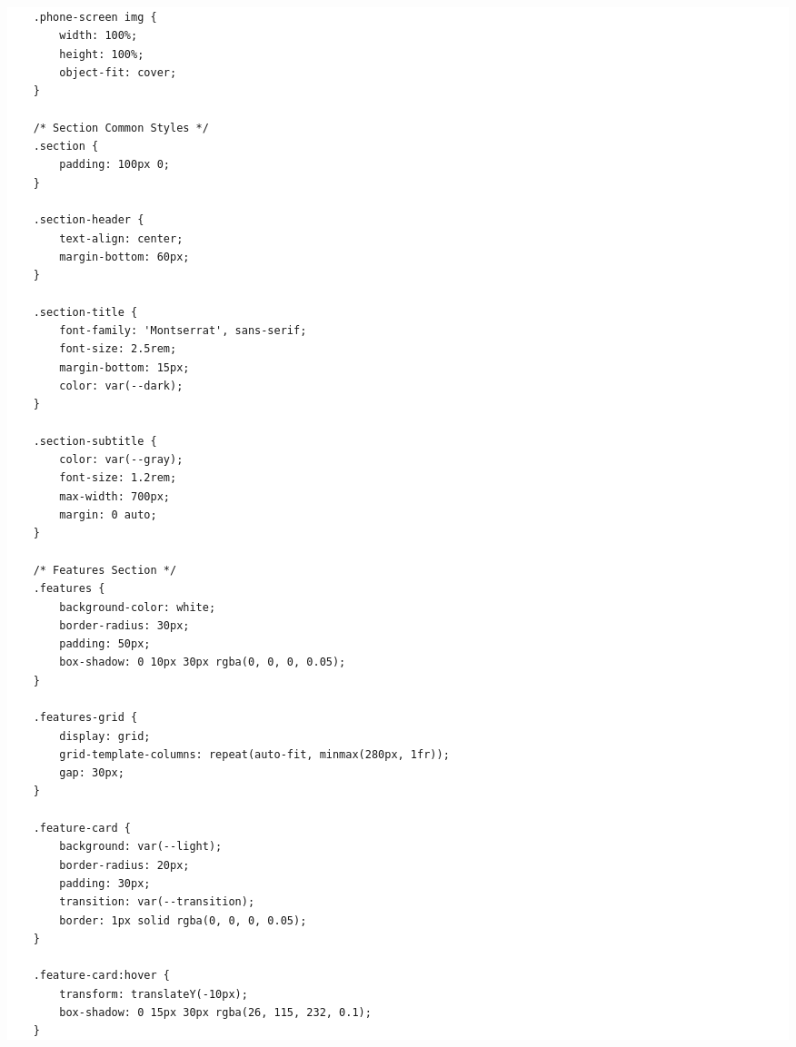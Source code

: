         .phone-screen img {
            width: 100%;
            height: 100%;
            object-fit: cover;
        }

        /* Section Common Styles */
        .section {
            padding: 100px 0;
        }

        .section-header {
            text-align: center;
            margin-bottom: 60px;
        }

        .section-title {
            font-family: 'Montserrat', sans-serif;
            font-size: 2.5rem;
            margin-bottom: 15px;
            color: var(--dark);
        }

        .section-subtitle {
            color: var(--gray);
            font-size: 1.2rem;
            max-width: 700px;
            margin: 0 auto;
        }

        /* Features Section */
        .features {
            background-color: white;
            border-radius: 30px;
            padding: 50px;
            box-shadow: 0 10px 30px rgba(0, 0, 0, 0.05);
        }

        .features-grid {
            display: grid;
            grid-template-columns: repeat(auto-fit, minmax(280px, 1fr));
            gap: 30px;
        }

        .feature-card {
            background: var(--light);
            border-radius: 20px;
            padding: 30px;
            transition: var(--transition);
            border: 1px solid rgba(0, 0, 0, 0.05);
        }

        .feature-card:hover {
            transform: translateY(-10px);
            box-shadow: 0 15px 30px rgba(26, 115, 232, 0.1);
        }
